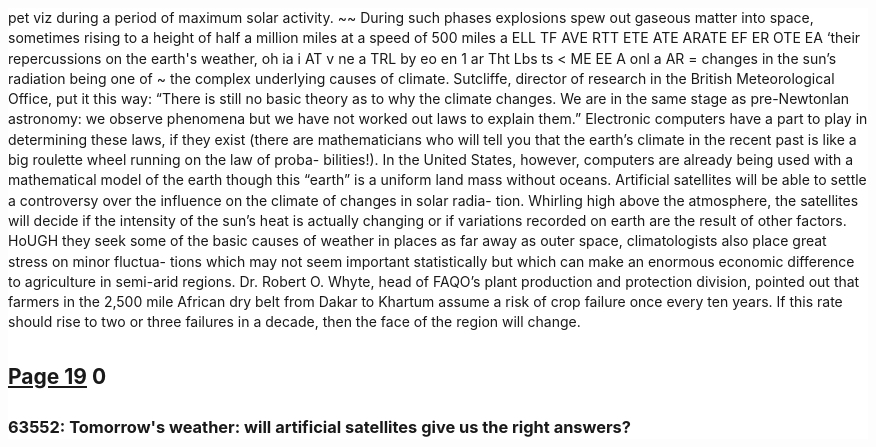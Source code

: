 pet viz during a period of maximum solar activity. 
~~ During such phases explosions spew out gaseous 
matter into space, sometimes rising to a height 
of half a million miles at a speed of 500 miles a 
ELL TF AVE RTT ETE ATE ARATE EF ER OTE EA 
‘their repercussions on the earth's weather, 
oh 
ia i AT v 
ne a TRL 
by eo en 1 ar 
Tht Lbs ts < ME 
EE A 
onl a AR = 
changes in the sun’s radiation being one of 
~ the complex underlying causes of climate. 
Sutcliffe, director of research in the British Meteorological 
Office, put it this way: “There is still no basic theory as 
to why the climate changes. We are in the same stage 
as pre-Newtonlan astronomy: we observe phenomena but 
we have not worked out laws to explain them.” 
Electronic computers have a part to play in determining 
these laws, if they exist (there are mathematicians who 
will tell you that the earth’s climate in the recent past 
is like a big roulette wheel running on the law of proba- 
bilities!). In the United States, however, computers are 
already being used with a mathematical model of the 
earth though this “earth” is a uniform land mass without 
oceans. 
Artificial satellites will be able to settle a controversy 
over the influence on the climate of changes in solar radia- 
tion. Whirling high above the atmosphere, the satellites 
will decide if the intensity of the sun’s heat is actually 
changing or if variations recorded on earth are the result 
of other factors. 
HoUGH they seek some of the basic causes of 
weather in places as far away as outer space, 
climatologists also place great stress on minor fluctua- 
tions which may not seem important statistically but 
which can make an enormous economic difference to 
agriculture in semi-arid regions. 
Dr. Robert O. Whyte, head of FAQO’s plant production 
and protection division, pointed out that farmers in the 
2,500 mile African dry belt from Dakar to Khartum 
assume a risk of crop failure once every ten years. If 
this rate should rise to two or three failures in a decade, 
then the face of the region will change. 

## [Page 19](https://demo.humlab.umu.se/courier/078286engo.pdf#page=19) 0

### 63552: Tomorrow's weather: will artificial satellites give us the right answers?
